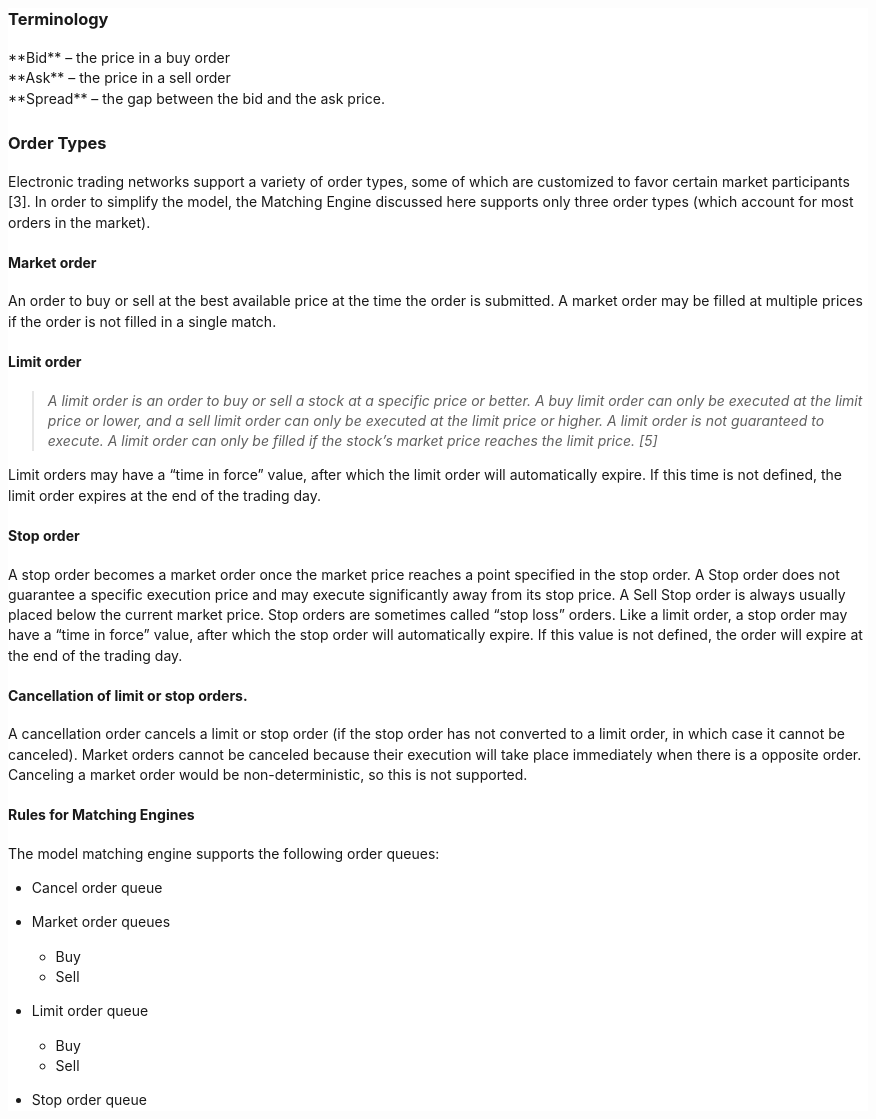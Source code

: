 ### Terminology

\*\*Bid\*\* – the price in a buy order  
\*\*Ask\*\* – the price in a sell order  
\*\*Spread\*\* – the gap between the bid and the ask price.  

### Order Types

Electronic trading networks support a variety of order types, some of which are customized to favor certain market participants \[3\]. In order to simplify the model, the Matching Engine discussed here supports only three order types (which account for most orders in the market).

#### Market order

An order to buy or sell at the best available price at the time the order is submitted. A market order may be filled at multiple prices if the order is not filled in a single match.

#### Limit order

> _A limit order is an order to buy or sell a stock at a specific price or better. A buy limit order can only be executed at the limit price or lower, and a sell limit order can only be executed at the limit price or higher. A limit order is not guaranteed to execute. A limit order can only be filled if the stock’s market price reaches the limit price. \[5\]_

Limit orders may have a “time in force” value, after which the limit order will automatically expire. If this time is not defined, the limit order expires at the end of the trading day.

#### Stop order

A stop order becomes a market order once the market price reaches a point specified in the stop order. A Stop order does not guarantee a specific execution price and may execute significantly away from its stop price. A Sell Stop order is always usually placed below the current market price. Stop orders are sometimes called “stop loss” orders. Like a limit order, a stop order may have a “time in force” value, after which the stop order will automatically expire. If this value is not defined, the order will expire at the end of the trading day.

#### Cancellation of limit or stop orders.

A cancellation order cancels a limit or stop order (if the stop order has not converted to a limit order, in which case it cannot be canceled). Market orders cannot be canceled because their execution will take place immediately when there is a opposite order. Canceling a market order would be non-deterministic, so this is not supported.

#### Rules for Matching Engines

The model matching engine supports the following order queues:

*   Cancel order queue
*   Market order queues
    
    *   Buy
    *   Sell
*   Limit order queue
    
    *   Buy
    *   Sell
*   Stop order queue
    